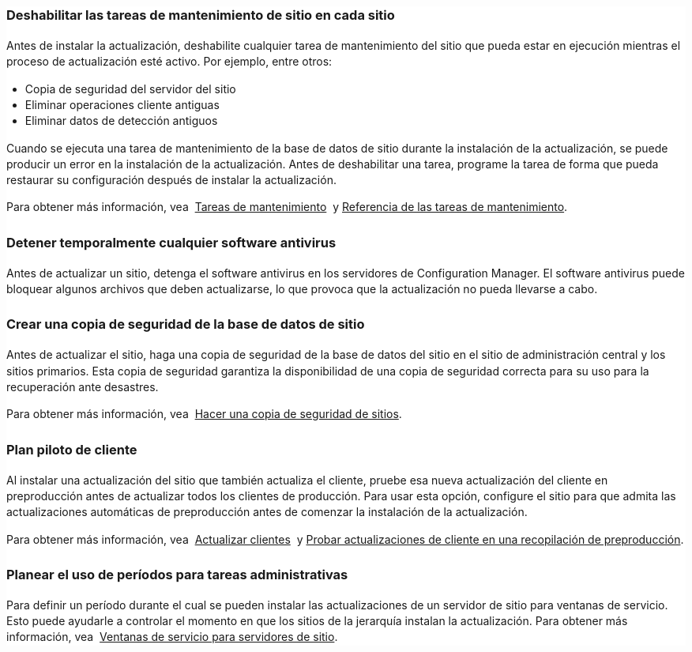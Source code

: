 ### <a name="disable-site-maintenance-tasks-at-each-site"></a>Deshabilitar las tareas de mantenimiento de sitio en cada sitio

Antes de instalar la actualización, deshabilite cualquier tarea de mantenimiento del sitio que pueda estar en ejecución mientras el proceso de actualización esté activo. Por ejemplo, entre otros:

- Copia de seguridad del servidor del sitio
- Eliminar operaciones cliente antiguas
- Eliminar datos de detección antiguos

Cuando se ejecuta una tarea de mantenimiento de la base de datos de sitio durante la instalación de la actualización, se puede producir un error en la instalación de la actualización. Antes de deshabilitar una tarea, programe la tarea de forma que pueda restaurar su configuración después de instalar la actualización.

Para obtener más información, vea  [Tareas de mantenimiento](/sccm/core/servers/manage/maintenance-tasks)  y [Referencia de las tareas de mantenimiento](/sccm/core/servers/manage/reference-for-maintenance-tasks).

### <a name="temporarily-stop-any-antivirus-software"></a>Detener temporalmente cualquier software antivirus

Antes de actualizar un sitio, detenga el software antivirus en los servidores de Configuration Manager. El software antivirus puede bloquear algunos archivos que deben actualizarse, lo que provoca que la actualización no pueda llevarse a cabo. 

### <a name="create-a-backup-of-the-site-database"></a>Crear una copia de seguridad de la base de datos de sitio

Antes de actualizar el sitio, haga una copia de seguridad de la base de datos del sitio en el sitio de administración central y los sitios primarios. Esta copia de seguridad garantiza la disponibilidad de una copia de seguridad correcta para su uso para la recuperación ante desastres.

Para obtener más información, vea  [Hacer una copia de seguridad de sitios](/sccm/protect/understand/backup-and-recovery).

### <a name="plan-for-client-piloting"></a>Plan piloto de cliente

Al instalar una actualización del sitio que también actualiza el cliente, pruebe esa nueva actualización del cliente en preproducción antes de actualizar todos los clientes de producción. Para usar esta opción, configure el sitio para que admita las actualizaciones automáticas de preproducción antes de comenzar la instalación de la actualización.

Para obtener más información, vea  [Actualizar clientes](/sccm/core/clients/manage/upgrade/upgrade-clients)  y [Probar actualizaciones de cliente en una recopilación de preproducción](/sccm/core/clients/manage/upgrade/test-client-upgrades).

### <a name="plan-to-use-service-windows"></a>Planear el uso de períodos para tareas administrativas

Para definir un período durante el cual se pueden instalar las actualizaciones de un servidor de sitio para ventanas de servicio. Esto puede ayudarle a controlar el momento en que los sitios de la jerarquía instalan la actualización. Para obtener más información, vea  [Ventanas de servicio para servidores de sitio](/sccm/core/servers/manage/service-windows).
